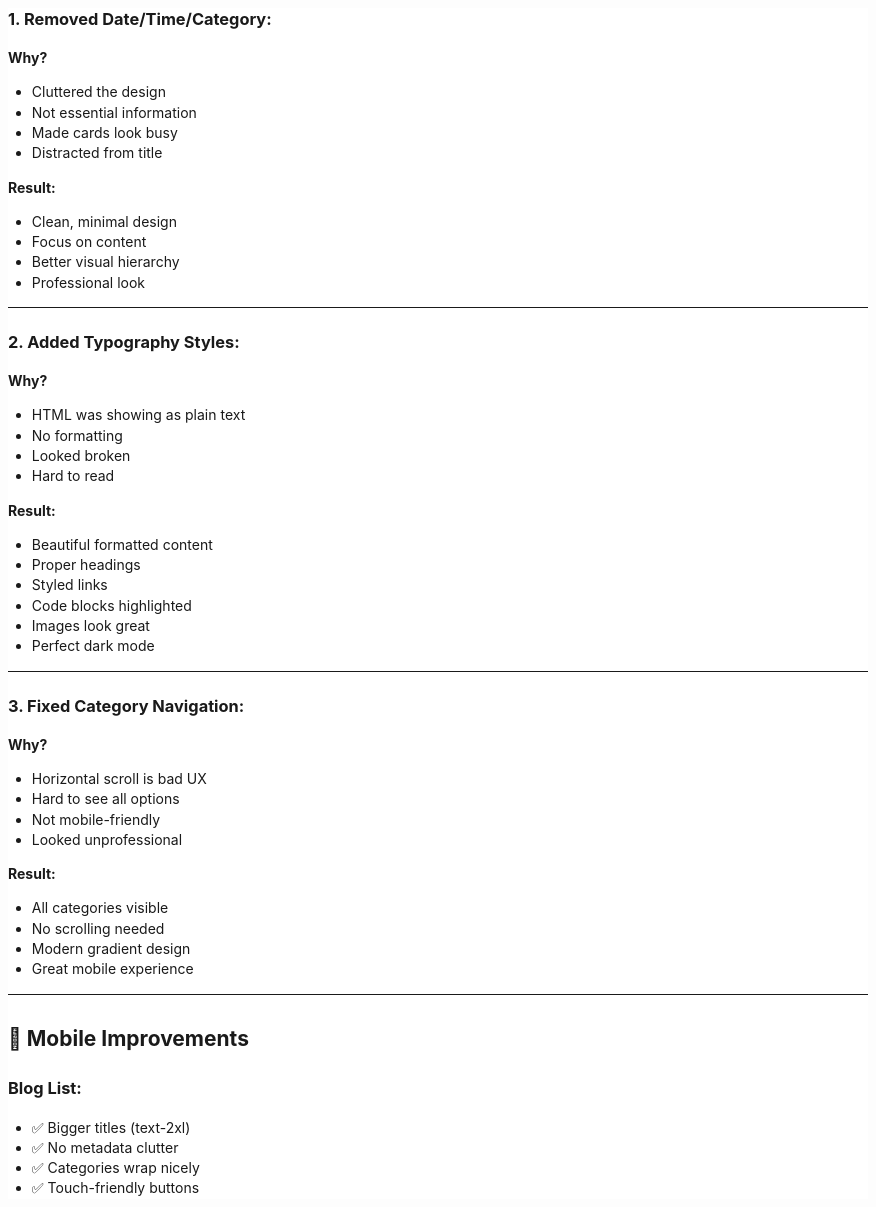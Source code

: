 ### **1. Removed Date/Time/Category:**

**Why?**
- Cluttered the design
- Not essential information
- Made cards look busy
- Distracted from title

**Result:**
- Clean, minimal design
- Focus on content
- Better visual hierarchy
- Professional look

---

### **2. Added Typography Styles:**

**Why?**
- HTML was showing as plain text
- No formatting
- Looked broken
- Hard to read

**Result:**
- Beautiful formatted content
- Proper headings
- Styled links
- Code blocks highlighted
- Images look great
- Perfect dark mode

---

### **3. Fixed Category Navigation:**

**Why?**
- Horizontal scroll is bad UX
- Hard to see all options
- Not mobile-friendly
- Looked unprofessional

**Result:**
- All categories visible
- No scrolling needed
- Modern gradient design
- Great mobile experience

---

## 📱 Mobile Improvements

### **Blog List:**
- ✅ Bigger titles (text-2xl)
- ✅ No metadata clutter
- ✅ Categories wrap nicely
- ✅ Touch-friendly buttons
